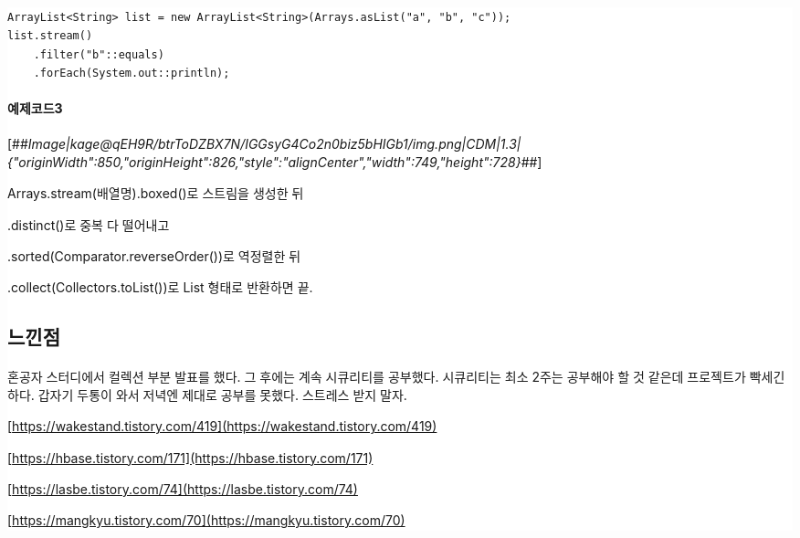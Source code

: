 ```
ArrayList<String> list = new ArrayList<String>(Arrays.asList("a", "b", "c"));
list.stream()
    .filter("b"::equals)    
    .forEach(System.out::println);
```

#### **예제코드3**

[##_Image|kage@qEH9R/btrToDZBX7N/IGGsyG4Co2n0biz5bHIGb1/img.png|CDM|1.3|{"originWidth":850,"originHeight":826,"style":"alignCenter","width":749,"height":728}_##]

Arrays.stream(배열명).boxed()로 스트림을 생성한 뒤

.distinct()로 중복 다 떨어내고

.sorted(Comparator.reverseOrder())로 역정렬한 뒤

.collect(Collectors.toList())로 List 형태로 반환하면 끝.

## **느낀점**

혼공자 스터디에서 컬렉션 부분 발표를 했다. 그 후에는 계속 시큐리티를 공부했다. 시큐리티는 최소 2주는 공부해야 할 것 같은데 프로젝트가 빡세긴하다. 갑자기 두통이 와서 저녁엔 제대로 공부를 못했다. 스트레스 받지 말자.

[https://wakestand.tistory.com/419](https://wakestand.tistory.com/419)

[https://hbase.tistory.com/171](https://hbase.tistory.com/171)

[https://lasbe.tistory.com/74](https://lasbe.tistory.com/74)

[https://mangkyu.tistory.com/70](https://mangkyu.tistory.com/70)

